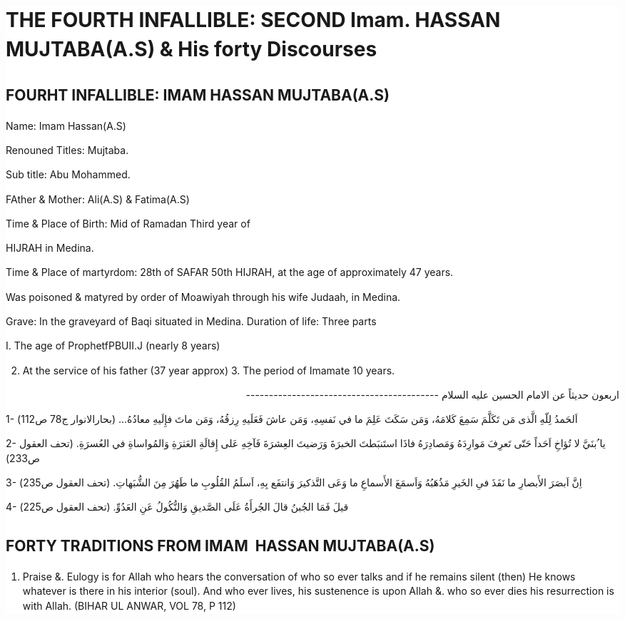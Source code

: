 THE FOURTH INFALLIBLE: SECOND Imam. HASSAN MUJTABA(A.S) & His forty Discourses
==============================================================================

FOURHT INFALLIBLE: IMAM HASSAN MUJTABA(A.S)
-------------------------------------------

Name: Imam Hassan(A.S)

Renouned Titles: Mujtaba.

Sub title: Abu Mohammed.

FAther & Mother: Ali(A.S) & Fatima(A.S)

Time & Place of Birth: Mid of Ramadan Third year of

HIJRAH in Medina.

Time & Place of martyrdom: 28th of SAFAR 50th HIJRAH, at the age of
approximately 47 years.

Was poisoned & matyred by order of Moawiyah through his wife Judaah, in
Medina.

Grave: In the graveyard of Baqi situated in Medina. Duration of life:
Three parts

I. The age of ProphetfPBUII.J (nearly 8 years)

2. At the service of his father (37 year approx) 3. The period of
Imamate 10 years.

<p dir="rtl">
اربعون حديثاً عن الامام الحسين عليه السلام
------------------------------------------
</p>

1- اَلحَمدُ لِلّهِ الَّذی مَن تَکَلَّمَ سَمِعَ کَلامَهُ، وَمَن سَکَتَ
عَلِمَ ما في نَفسِهِ، وَمَن عاشَ فَعَلَيهِ رِزقُهُ، وَمَن ماتَ فإِلَيهِ
معادُهُ... (بحارالانوار ج78 ص112)

2- يا ُبنَيَّ لا تُؤاخِ اَحَداً حَتّی تَعرِفَ مَوارِدَهُ وَمَصادِرَهُ
فاذَا استَنبَطتَ الخبرَةَ وَرَضيتَ العِشرَةَ فَآخِهِ عَلی إِقالَةِ
العَثرَةِ وَالمُواساةِ في العُسرَةِ. (تحف العقول ص233)

3- اِنَّ اَبصَرَ الأَبصارِ ما نَفَذَ فیِ الخَيرِ مَذُهَبُهُ وَاَسمَعَ
الأَسماعِ ما وَعَی التَّذکيرَ وَانتفَع بِهِ، اَسلَمُ القُلُوبِ ما طَهُرَ
مِنَ الشُّبَهاتِ. (تحف العقول ص235)

4- قيلَ فَمَا الجُبنُ قالَ الجُرأَةُ عَلَی الصَّديقِ وَالنُّکُولُ عَنِ
العَدُوِّ. (تحف العقول ص225)

FORTY TRADITIONS FROM IMAM  HASSAN MUJTABA(A.S)
-----------------------------------------------

1. Praise &. Eulogy is for Allah who hears the conversation of who so
ever talks and if he remains silent (then) He knows whatever is there in
his interior (soul). And who ever lives, his sustenence is upon Allah &.
who so ever dies his resurrection is with Allah. (BIHAR UL ANWAR, VOL
78, P 112)
